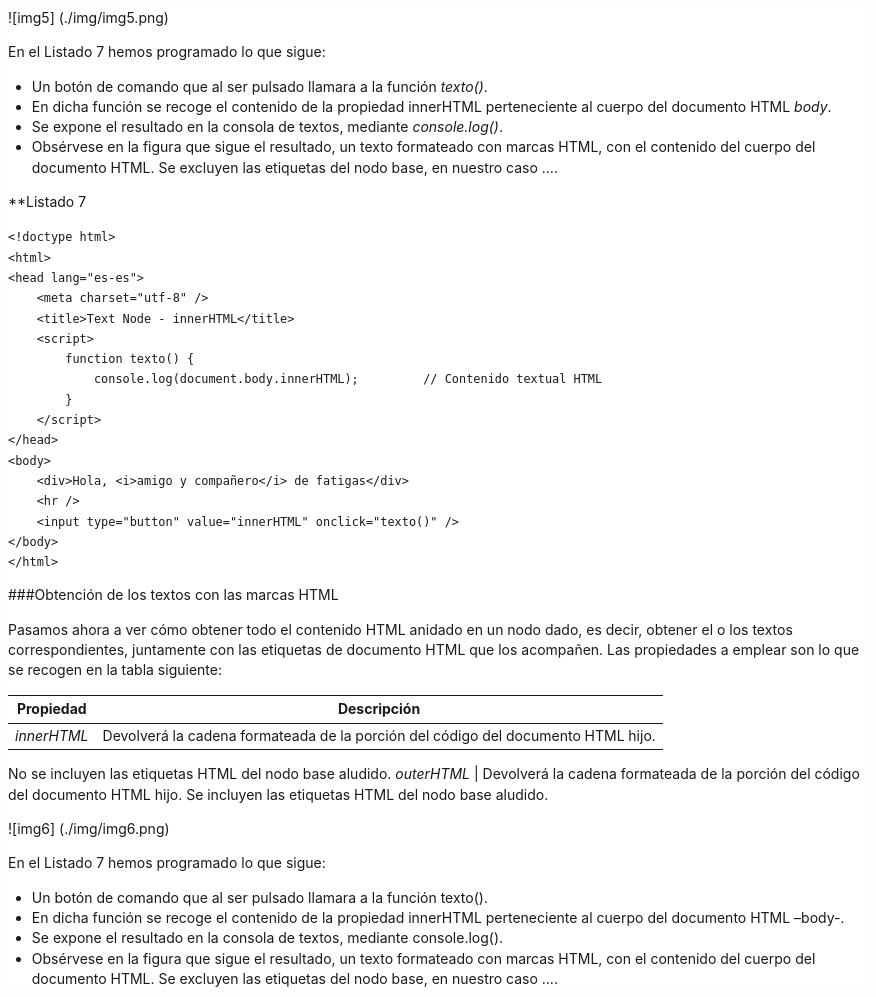 ![img5] (./img/img5.png)


En el Listado 7 hemos programado lo que sigue:
* Un botón de comando que al ser pulsado llamara a la función *texto()*.
* En dicha función se recoge el contenido de la propiedad innerHTML perteneciente al cuerpo del documento HTML *body*.
* Se expone el resultado en la consola de textos, mediante *console.log()*.
* Obsérvese en la figura que sigue el resultado, un texto formateado con marcas HTML, con el contenido del cuerpo del documento HTML. Se excluyen las etiquetas del nodo base, en nuestro caso <body>…</body>.

**Listado 7

````
<!doctype html>
<html>
<head lang="es-es">
    <meta charset="utf-8" />
    <title>Text Node - innerHTML</title>
    <script>
        function texto() {
            console.log(document.body.innerHTML);         // Contenido textual HTML
        }
    </script>
</head>
<body>
    <div>Hola, <i>amigo y compañero</i> de fatigas</div>
    <hr />
    <input type="button" value="innerHTML" onclick="texto()" />
</body>
</html>
````

###Obtención de los textos con las marcas HTML

Pasamos ahora a ver cómo obtener todo el contenido HTML anidado en un nodo dado, es decir, obtener el o los textos correspondientes, juntamente con las etiquetas de documento HTML que los acompañen.
Las propiedades a emplear son lo que se recogen en la tabla siguiente:

Propiedad | Descripción 
--------- | -----------
*innerHTML* | Devolverá la cadena formateada de la porción del código del documento HTML hijo.
No se incluyen las etiquetas HTML del nodo base aludido.
*outerHTML* | Devolverá la cadena formateada de la porción del código del documento HTML hijo.
Se incluyen las etiquetas HTML del nodo base aludido.

![img6] (./img/img6.png)


En el Listado 7 hemos programado lo que sigue:

* Un botón de comando que al ser pulsado llamara a la función texto().
* En dicha función se recoge el contenido de la propiedad innerHTML perteneciente al cuerpo del documento HTML –body-.
* Se expone el resultado en la consola de textos, mediante console.log().
* Obsérvese en la figura que sigue el resultado, un texto formateado con marcas HTML, con el contenido del cuerpo del documento HTML. Se excluyen las etiquetas del nodo base, en nuestro caso <body>…</body>.
